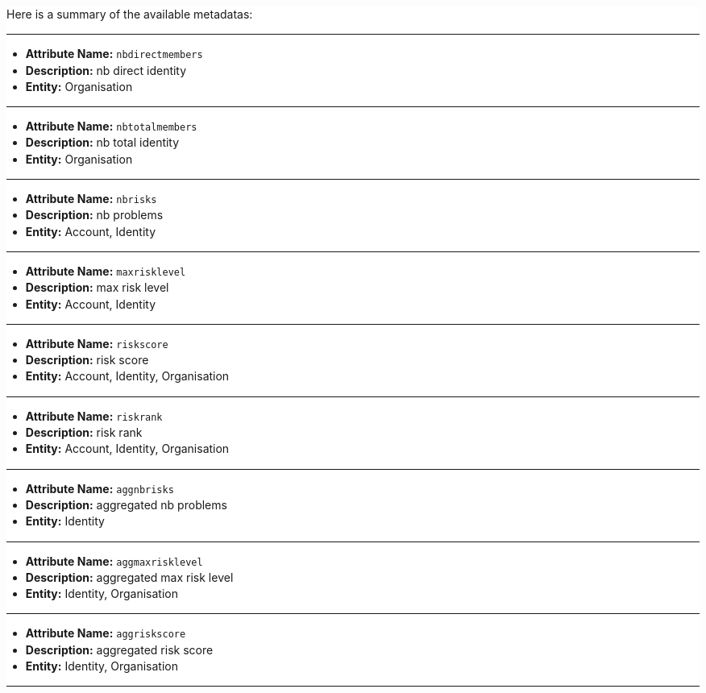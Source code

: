 Here is a summary of the available metadatas: 

---

* **Attribute Name:** `nbdirectmembers`
* **Description:** nb direct identity
* **Entity:** Organisation

---

* **Attribute Name:** `nbtotalmembers`
* **Description:** nb total identity
* **Entity:** Organisation

---

* **Attribute Name:** `nbrisks`
* **Description:** nb problems
* **Entity:** Account, Identity

---

* **Attribute Name:** `maxrisklevel`
* **Description:** max risk level
* **Entity:** Account, Identity

---

* **Attribute Name:** `riskscore`
* **Description:** risk score
* **Entity:** Account, Identity, Organisation

---

* **Attribute Name:** `riskrank`
* **Description:** risk rank
* **Entity:** Account, Identity, Organisation

---

* **Attribute Name:** `aggnbrisks`
* **Description:** aggregated nb problems
* **Entity:** Identity

---

* **Attribute Name:** `aggmaxrisklevel`
* **Description:** aggregated max risk level
* **Entity:** Identity, Organisation

---

* **Attribute Name:** `aggriskscore`
* **Description:** aggregated risk score
* **Entity:** Identity, Organisation

---
